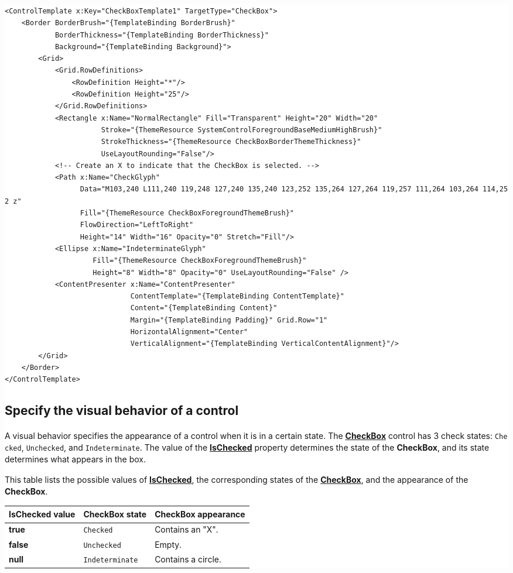 ```XAML
<ControlTemplate x:Key="CheckBoxTemplate1" TargetType="CheckBox">
    <Border BorderBrush="{TemplateBinding BorderBrush}"
            BorderThickness="{TemplateBinding BorderThickness}"
            Background="{TemplateBinding Background}">
        <Grid>
            <Grid.RowDefinitions>
                <RowDefinition Height="*"/>
                <RowDefinition Height="25"/>
            </Grid.RowDefinitions>
            <Rectangle x:Name="NormalRectangle" Fill="Transparent" Height="20" Width="20"
                       Stroke="{ThemeResource SystemControlForegroundBaseMediumHighBrush}"
                       StrokeThickness="{ThemeResource CheckBoxBorderThemeThickness}"
                       UseLayoutRounding="False"/>
            <!-- Create an X to indicate that the CheckBox is selected. -->
            <Path x:Name="CheckGlyph"
                  Data="M103,240 L111,240 119,248 127,240 135,240 123,252 135,264 127,264 119,257 111,264 103,264 114,252 z"
                  Fill="{ThemeResource CheckBoxForegroundThemeBrush}"
                  FlowDirection="LeftToRight"
                  Height="14" Width="16" Opacity="0" Stretch="Fill"/>
            <Ellipse x:Name="IndeterminateGlyph"
                     Fill="{ThemeResource CheckBoxForegroundThemeBrush}"
                     Height="8" Width="8" Opacity="0" UseLayoutRounding="False" />
            <ContentPresenter x:Name="ContentPresenter"
                              ContentTemplate="{TemplateBinding ContentTemplate}"
                              Content="{TemplateBinding Content}"
                              Margin="{TemplateBinding Padding}" Grid.Row="1"
                              HorizontalAlignment="Center"
                              VerticalAlignment="{TemplateBinding VerticalContentAlignment}"/>
        </Grid>
    </Border>
</ControlTemplate>
```

## Specify the visual behavior of a control

A visual behavior specifies the appearance of a control when it is in a certain state. The [**CheckBox**](/uwp/api/Windows.UI.Xaml.Controls.CheckBox) control has 3 check states: `Checked`, `Unchecked`, and `Indeterminate`. The value of the [**IsChecked**](/uwp/api/windows.ui.xaml.controls.primitives.togglebutton.ischecked) property determines the state of the **CheckBox**, and its state determines what appears in the box.

This table lists the possible values of [**IsChecked**](/uwp/api/windows.ui.xaml.controls.primitives.togglebutton.ischecked), the corresponding states of the [**CheckBox**](/uwp/api/Windows.UI.Xaml.Controls.CheckBox), and the appearance of the **CheckBox**.

| **IsChecked** value | **CheckBox** state | **CheckBox** appearance |
|---------------------|--------------------|-------------------------|
| **true**            | `Checked`          | Contains an "X".        |
| **false**           | `Unchecked`        | Empty.                  |
| **null**            | `Indeterminate`    | Contains a circle.      |
